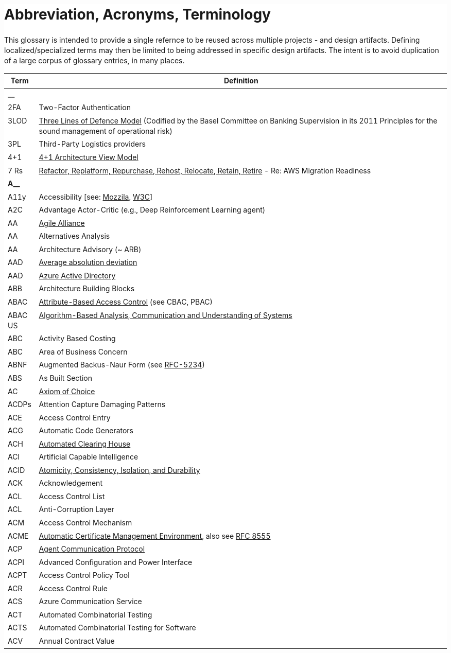 
# Abbreviation, Acronyms, Terminology


This glossary is intended to provide a single refernce to be reused across multiple projects - and design artifacts. Defining localized/specialized terms may then be limited to being addressed in specific design artifacts. The intent is to avoid duplication of a large corpus of glossary entries, in many places.

|Term       | Definition|
|-----------|-----------|
**__**      |
2FA         | Two-Factor Authentication
3LOD        | [Three Lines of Defence Model](https://erm.ncsu.edu/library/article/cosos-take-on-the-three-lines-of-defense) (Codified by the Basel Committee on Banking Supervision in its 2011 Principles for the sound management of operational risk)
3PL         | Third-Party Logistics providers
4+1         | [4+1 Architecture View Model](https://en.wikipedia.org/wiki/4%2B1_architectural_view_model)
7 Rs        | [Refactor, Replatform, Repurchase, Rehost, Relocate, Retain, Retire](https://docs.aws.amazon.com/prescriptive-guidance/latest/migration-retiring-applications/overview.html) - Re: AWS Migration Readiness
**A__**     |
A11y        | Accessibility [see: [Mozzila](https://developer.mozilla.org/en-US/docs/Web/Accessibility), [W3C](https://www.w3.org/standards/webdesign/accessibility)]
A2C         | Advantage Actor-Critic (e.g., Deep Reinforcement Learning agent)
AA          | [Agile Alliance](https://www.agilealliance.org/)
AA          | Alternatives Analysis
AA          | Architecture Advisory (~ ARB)
AAD         | [Average absolution deviation](https://en.wikipedia.org/wiki/Average_absolute_deviation) 
AAD         | [Azure Active Directory](https://azure.microsoft.com/en-us/products/active-directory/)
ABB         | Architecture Building Blocks
ABAC        | [Attribute-Based Access Control](https://en.wikipedia.org/wiki/Attribute-based_access_control) (see CBAC, PBAC)
ABACUS      | [Algorithm-Based Analysis, Communication and Understanding of Systems](https://en.wikipedia.org/wiki/Avolution) 
ABC         | Activity Based Costing
ABC         | Area of Business Concern
ABNF        | Augmented Backus-Naur Form (see [RFC-5234](https://tools.ietf.org/html/rfc5234))
ABS         | As Built Section
AC          | [Axiom of Choice](https://en.wikipedia.org/wiki/Axiom_of_choice)
ACDPs       | Attention Capture Damaging Patterns
ACE         | Access Control Entry
ACG         | Automatic Code Generators
ACH         | [Automated Clearing House](https://en.wikipedia.org/wiki/Automated_clearing_house)
ACI         | Artificial Capable Intelligence
ACID        | [Atomicity, Consistency, Isolation, and Durability](https://en.wikipedia.org/wiki/ACID)
ACK         | Acknowledgement
ACL         | Access Control List
ACL         | Anti-Corruption Layer
ACM         | Access Control Mechanism
ACME        | [Automatic Certificate Management Environment](https://en.wikipedia.org/wiki/Automated_Certificate_Management_Environment), also see [RFC 8555](https://tools.ietf.org/html/rfc8555)
ACP         | [Agent Communication Protocol](https://docs.beeai.dev/acp/)
ACPI        | Advanced Configuration and Power Interface
ACPT        | Access Control Policy Tool
ACR         | Access Control Rule
ACS         | Azure Communication Service
ACT         | Automated Combinatorial Testing
ACTS        | Automated Combinatorial Testing for Software 
ACV         | Annual Contract Value 